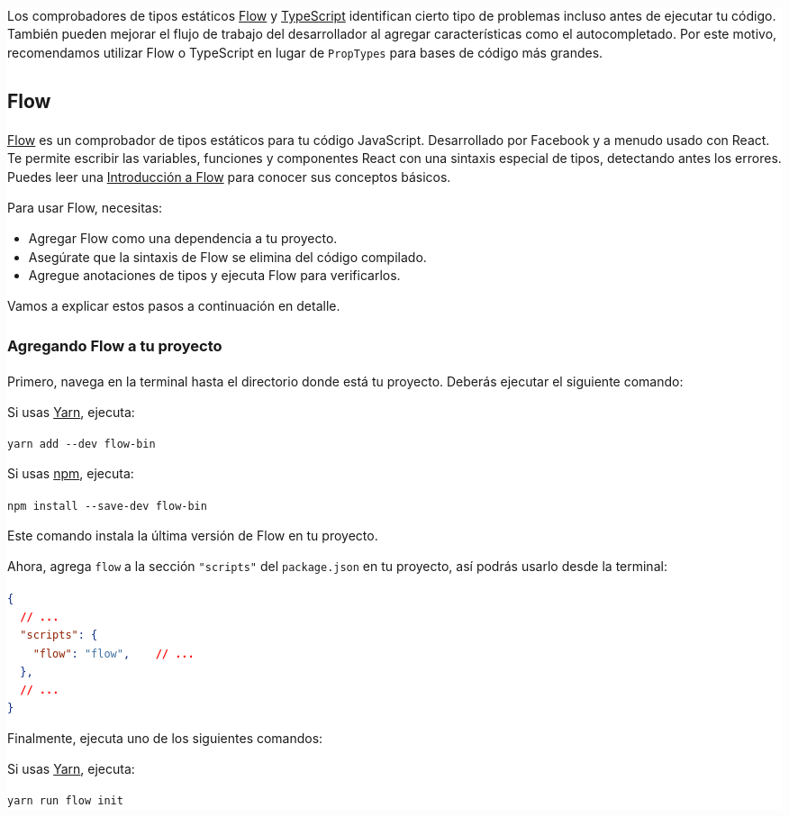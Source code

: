 Los comprobadores de tipos estáticos [Flow](https://flow.org/) y [TypeScript](https://www.typescriptlang.org/) identifican cierto tipo de problemas incluso antes de ejecutar tu código. También pueden mejorar el flujo de trabajo del desarrollador al agregar características como el autocompletado. Por este motivo, recomendamos utilizar Flow o TypeScript en lugar de `PropTypes` para bases de código más grandes.

## Flow

[Flow](https://flow.org/) es un comprobador de tipos estáticos para tu código JavaScript. Desarrollado por Facebook y a menudo usado con React. Te permite escribir las variables, funciones y componentes React con una sintaxis especial de tipos, detectando antes los errores. Puedes leer una [Introducción a Flow](https://flow.org/en/docs/getting-started/) para conocer sus conceptos básicos.

Para usar Flow, necesitas:

-   Agregar Flow como una dependencia a tu proyecto.
-   Asegúrate que la sintaxis de Flow se elimina del código compilado.
-   Agregue anotaciones de tipos y ejecuta Flow para verificarlos.

Vamos a explicar estos pasos a continuación en detalle.

### Agregando Flow a tu proyecto

Primero, navega en la terminal hasta el directorio donde está tu proyecto. Deberás ejecutar el siguiente comando:

Si usas [Yarn](https://yarnpkg.com/), ejecuta:

```shell
yarn add --dev flow-bin
```

Si usas [npm](https://www.npmjs.com/), ejecuta:

```shell
npm install --save-dev flow-bin
```

Este comando instala la última versión de Flow en tu proyecto.

Ahora, agrega `flow` a la sección `"scripts"` del `package.json` en tu proyecto, así podrás usarlo desde la terminal:

```json
{
  // ...
  "scripts": {
    "flow": "flow",    // ...
  },
  // ...
}
```

Finalmente, ejecuta uno de los siguientes comandos:

Si usas [Yarn](https://yarnpkg.com/), ejecuta:

```shell
yarn run flow init
```
